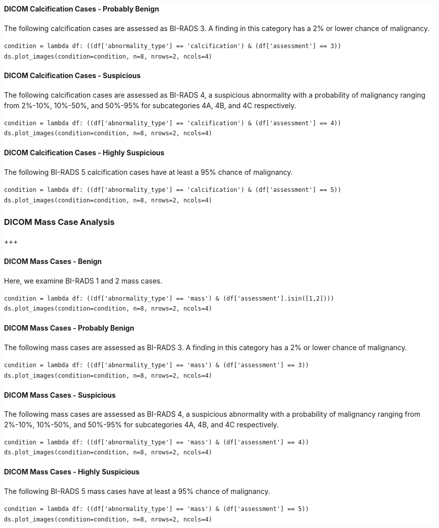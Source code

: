 #### DICOM Calcification Cases - Probably Benign
The following calcification cases are assessed as BI-RADS 3. A finding in this category has a 2% or lower chance of malignancy.

```{code-cell} ipython3
condition = lambda df: ((df['abnormality_type'] == 'calcification') & (df['assessment'] == 3))
ds.plot_images(condition=condition, n=8, nrows=2, ncols=4)
```

#### DICOM Calcification Cases - Suspicious
The following calcification cases are assessed as BI-RADS 4, a suspicious abnormality with a probability of malignancy ranging from 2%-10%, 10%-50%, and 50%-95% for subcategories 4A, 4B, and 4C respectively.

```{code-cell} ipython3
condition = lambda df: ((df['abnormality_type'] == 'calcification') & (df['assessment'] == 4))
ds.plot_images(condition=condition, n=8, nrows=2, ncols=4)
```

#### DICOM Calcification Cases - Highly Suspicious
The following BI-RADS 5 calcification cases have at least a 95% chance of malignancy.

```{code-cell} ipython3
condition = lambda df: ((df['abnormality_type'] == 'calcification') & (df['assessment'] == 5))
ds.plot_images(condition=condition, n=8, nrows=2, ncols=4)
```

### DICOM Mass Case Analysis

+++

#### DICOM Mass Cases - Benign
Here, we examine BI-RADS 1 and 2 mass cases.

```{code-cell} ipython3
condition = lambda df: ((df['abnormality_type'] == 'mass') & (df['assessment'].isin([1,2])))
ds.plot_images(condition=condition, n=8, nrows=2, ncols=4)
```

#### DICOM Mass Cases - Probably Benign
The following mass cases are assessed as BI-RADS 3. A finding in this category has a 2% or lower chance of malignancy.

```{code-cell} ipython3
condition = lambda df: ((df['abnormality_type'] == 'mass') & (df['assessment'] == 3))
ds.plot_images(condition=condition, n=8, nrows=2, ncols=4)
```

#### DICOM Mass Cases - Suspicious
The following mass cases are assessed as BI-RADS 4, a suspicious abnormality with a probability of malignancy ranging from 2%-10%, 10%-50%, and 50%-95% for subcategories 4A, 4B, and 4C respectively.

```{code-cell} ipython3
condition = lambda df: ((df['abnormality_type'] == 'mass') & (df['assessment'] == 4))
ds.plot_images(condition=condition, n=8, nrows=2, ncols=4)
```

#### DICOM Mass Cases - Highly Suspicious
The following BI-RADS 5 mass cases have at least a 95% chance of malignancy.

```{code-cell} ipython3
condition = lambda df: ((df['abnormality_type'] == 'mass') & (df['assessment'] == 5))
ds.plot_images(condition=condition, n=8, nrows=2, ncols=4)
```
